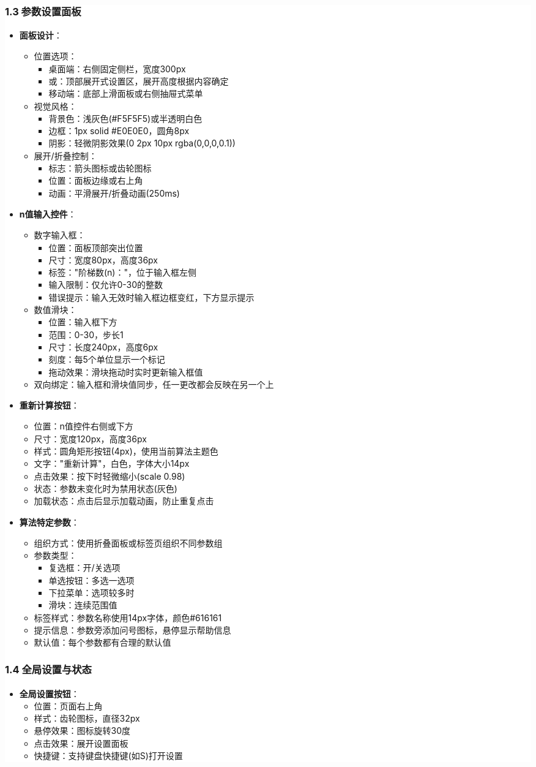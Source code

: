 ### 1.3 参数设置面板
- **面板设计**：
  - 位置选项：
    * 桌面端：右侧固定侧栏，宽度300px
    * 或：顶部展开式设置区，展开高度根据内容确定
    * 移动端：底部上滑面板或右侧抽屉式菜单
  - 视觉风格：
    * 背景色：浅灰色(#F5F5F5)或半透明白色
    * 边框：1px solid #E0E0E0，圆角8px
    * 阴影：轻微阴影效果(0 2px 10px rgba(0,0,0,0.1))
  - 展开/折叠控制：
    * 标志：箭头图标或齿轮图标
    * 位置：面板边缘或右上角
    * 动画：平滑展开/折叠动画(250ms)

- **n值输入控件**：
  - 数字输入框：
    * 位置：面板顶部突出位置
    * 尺寸：宽度80px，高度36px
    * 标签："阶梯数(n)："，位于输入框左侧
    * 输入限制：仅允许0-30的整数
    * 错误提示：输入无效时输入框边框变红，下方显示提示
  - 数值滑块：
    * 位置：输入框下方
    * 范围：0-30，步长1
    * 尺寸：长度240px，高度6px
    * 刻度：每5个单位显示一个标记
    * 拖动效果：滑块拖动时实时更新输入框值
  - 双向绑定：输入框和滑块值同步，任一更改都会反映在另一个上

- **重新计算按钮**：
  - 位置：n值控件右侧或下方
  - 尺寸：宽度120px，高度36px
  - 样式：圆角矩形按钮(4px)，使用当前算法主题色
  - 文字："重新计算"，白色，字体大小14px
  - 点击效果：按下时轻微缩小(scale 0.98)
  - 状态：参数未变化时为禁用状态(灰色)
  - 加载状态：点击后显示加载动画，防止重复点击

- **算法特定参数**：
  - 组织方式：使用折叠面板或标签页组织不同参数组
  - 参数类型：
    * 复选框：开/关选项
    * 单选按钮：多选一选项
    * 下拉菜单：选项较多时
    * 滑块：连续范围值
  - 标签样式：参数名称使用14px字体，颜色#616161
  - 提示信息：参数旁添加问号图标，悬停显示帮助信息
  - 默认值：每个参数都有合理的默认值

### 1.4 全局设置与状态
- **全局设置按钮**：
  - 位置：页面右上角
  - 样式：齿轮图标，直径32px
  - 悬停效果：图标旋转30度
  - 点击效果：展开设置面板
  - 快捷键：支持键盘快捷键(如S)打开设置
